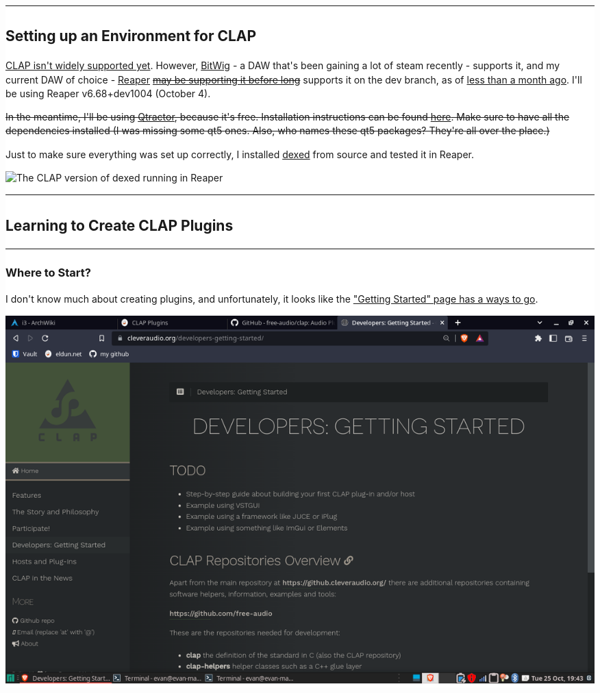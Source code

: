 



---
## Setting up an Environment for CLAP
[CLAP isn't widely supported yet](https://clapdb.tech/category/hostsdaws). However, [BitWig](bitwig.com) - a DAW that's been gaining a lot of steam recently - supports it, and my current DAW of choice - [Reaper](reaper.fm) ~~[may be supporting it before long](https://forum.cockos.com/showthread.php?t=267906)~~ supports it on the dev branch, as of [less than a month ago](https://audiosex.pro/threads/reaper-c-l-a-p-support-now-a-reality.65864/). I'll be using Reaper v6.68+dev1004 (October 4).

~~In the meantime, I'll be using [Qtractor](https://qtractor.org/), because it's free. Installation instructions can be found [here](https://qtractor.org/qtractor-index.html#Installation). Make sure to have all the dependencies installed (I was missing some qt5 ones. Also, who names these qt5 packages? They're all over the place.)~~

Just to make sure everything was set up correctly, I installed [dexed](https://github.com/asb2m10/dexed) from source and tested it in Reaper.

![The CLAP version of dexed running in Reaper](/assets/images/blog-images/audio-plugins-synth/reaper-clap-dexed.png) 

---
## Learning to Create CLAP Plugins
---
### Where to Start?
I don't know much about creating plugins, and unfortunately, it looks like the ["Getting Started" page has a ways to go](https://cleveraudio.org/developers-getting-started/). 

![CLAP Documentation Under Construction](/assets/images/blog-images/audio-plugins/part-one/clap-getting-started.png) 
